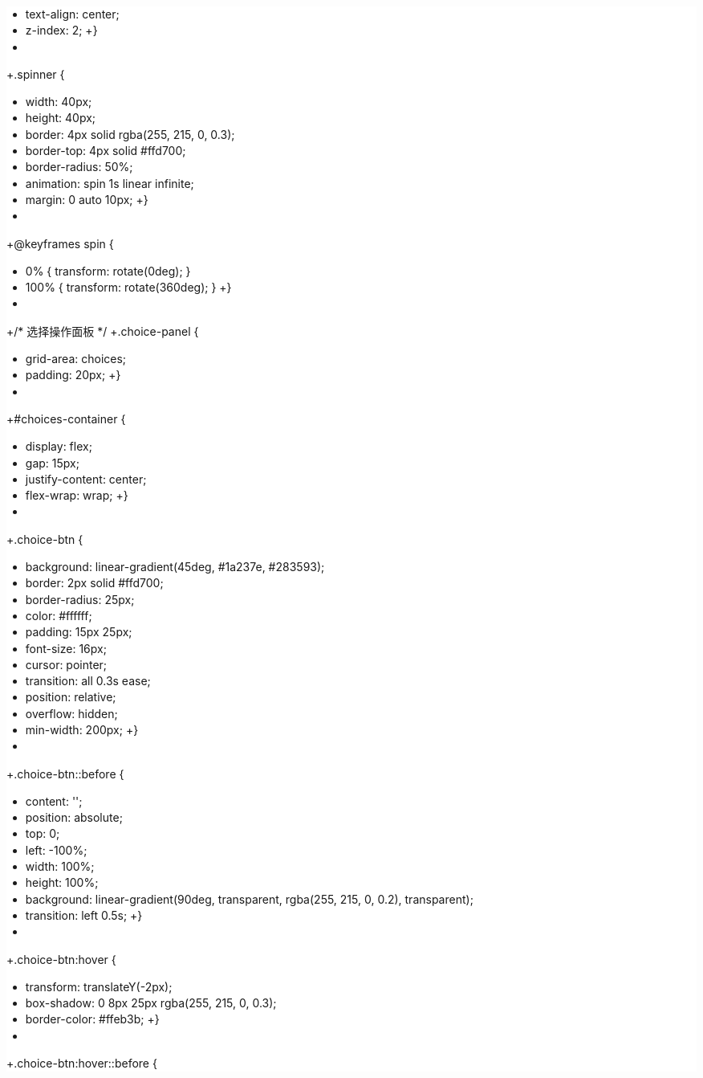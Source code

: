 +    text-align: center;
+    z-index: 2;
+}
+
+.spinner {
+    width: 40px;
+    height: 40px;
+    border: 4px solid rgba(255, 215, 0, 0.3);
+    border-top: 4px solid #ffd700;
+    border-radius: 50%;
+    animation: spin 1s linear infinite;
+    margin: 0 auto 10px;
+}
+
+@keyframes spin {
+    0% { transform: rotate(0deg); }
+    100% { transform: rotate(360deg); }
+}
+
+/* 选择操作面板 */
+.choice-panel {
+    grid-area: choices;
+    padding: 20px;
+}
+
+#choices-container {
+    display: flex;
+    gap: 15px;
+    justify-content: center;
+    flex-wrap: wrap;
+}
+
+.choice-btn {
+    background: linear-gradient(45deg, #1a237e, #283593);
+    border: 2px solid #ffd700;
+    border-radius: 25px;
+    color: #ffffff;
+    padding: 15px 25px;
+    font-size: 16px;
+    cursor: pointer;
+    transition: all 0.3s ease;
+    position: relative;
+    overflow: hidden;
+    min-width: 200px;
+}
+
+.choice-btn::before {
+    content: '';
+    position: absolute;
+    top: 0;
+    left: -100%;
+    width: 100%;
+    height: 100%;
+    background: linear-gradient(90deg, transparent, rgba(255, 215, 0, 0.2), transparent);
+    transition: left 0.5s;
+}
+
+.choice-btn:hover {
+    transform: translateY(-2px);
+    box-shadow: 0 8px 25px rgba(255, 215, 0, 0.3);
+    border-color: #ffeb3b;
+}
+
+.choice-btn:hover::before {